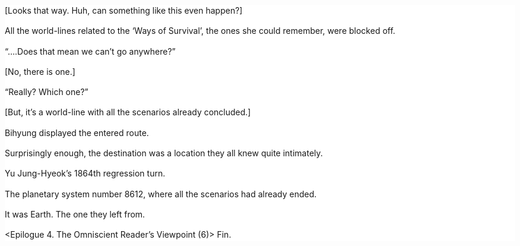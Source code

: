 [Looks that way. Huh, can something like this even happen?]

All the world-lines related to the ‘Ways of Survival’, the ones she could remember, were blocked off.

“….Does that mean we can’t go anywhere?”

[No, there is one.]

“Really? Which one?”

[But, it’s a world-line with all the scenarios already concluded.]

Bihyung displayed the entered route.

Surprisingly enough, the destination was a location they all knew quite intimately.

Yu Jung-Hyeok’s 1864th regression turn.

The planetary system number 8612, where all the scenarios had already ended.

It was Earth. The one they left from.

<Epilogue 4. The Omniscient Reader’s Viewpoint (6)> Fin.
